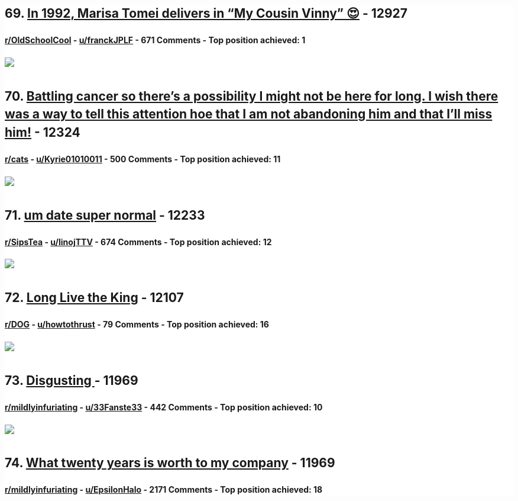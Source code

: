 ## 69. [In 1992, Marisa Tomei delivers in “My Cousin Vinny” 😍](http://reddit.com/r/OldSchoolCool/comments/1bci8i6/in_1992_marisa_tomei_delivers_in_my_cousin_vinny/) - 12927
#### [r/OldSchoolCool](http://reddit.com/r/OldSchoolCool) - [u/franckJPLF](http://reddit.com/u/franckJPLF) - 671 Comments - Top position achieved: 1

<a href="https://v.redd.it/uu3q6hmdjsnc1"><img src="https://external-preview.redd.it/Mno5MzlwZWRqc25jMWdF347ibGIPOBo13eB4X9fpPc-8y4YZRxXLriSa1jik.png?width=140&amp;height=140&amp;crop=140:140,smart&amp;format=jpg&amp;v=enabled&amp;lthumb=true&amp;s=91ce2d272f960719975d79ce7dfa657e5fb05c87"></img></a>

## 70. [Battling cancer so there’s a possibility I might not be here for long. I wish there was a way to tell this attention hoe that I am not abandoning him and that I’ll miss him!](http://reddit.com/r/cats/comments/1bc5xvx/battling_cancer_so_theres_a_possibility_i_might/) - 12324
#### [r/cats](http://reddit.com/r/cats) - [u/Kyrie01010011](http://reddit.com/u/Kyrie01010011) - 500 Comments - Top position achieved: 11

<a href="https://www.reddit.com/gallery/1bc5xvx"><img src="https://a.thumbs.redditmedia.com/zgrBBLBjYhZJi1UygWExrB677d9KhVFVEwQGXuurZT4.jpg"></img></a>

## 71. [um date super normal](http://reddit.com/r/SipsTea/comments/1bc0iul/um_date_super_normal/) - 12233
#### [r/SipsTea](http://reddit.com/r/SipsTea) - [u/linojTTV](http://reddit.com/u/linojTTV) - 674 Comments - Top position achieved: 12

<a href="https://v.redd.it/u9abv22csonc1"><img src="https://external-preview.redd.it/OGE5ZW5nYmRzb25jMW4hXCGENCL06OUM8bzKoulUxgR9XoehOe4YHRotfMLV.png?width=140&amp;height=140&amp;crop=140:140,smart&amp;format=jpg&amp;v=enabled&amp;lthumb=true&amp;s=2ca9427554cbcd50eb2c0ae1092195b4c6dbe43c"></img></a>

## 72. [Long Live the King](http://reddit.com/r/DOG/comments/1bcaylg/long_live_the_king/) - 12107
#### [r/DOG](http://reddit.com/r/DOG) - [u/howtothrust](http://reddit.com/u/howtothrust) - 79 Comments - Top position achieved: 16

<a href="https://v.redd.it/7tz0w1xr4rnc1"><img src="https://external-preview.redd.it/cG5laTIyaHU0cm5jMcP4RU7tVioa4Q6hvAImnVoxhYu_qajxl6LCkNjQzVwG.png?width=140&amp;height=140&amp;crop=140:140,smart&amp;format=jpg&amp;v=enabled&amp;lthumb=true&amp;s=08d88d81515e3220816c1f13abb250ef8dcb4c16"></img></a>

## 73. [Disgusting ](http://reddit.com/r/mildlyinfuriating/comments/1bcgzk7/disgusting/) - 11969
#### [r/mildlyinfuriating](http://reddit.com/r/mildlyinfuriating) - [u/33Fanste33](http://reddit.com/u/33Fanste33) - 442 Comments - Top position achieved: 10

<a href="https://i.redd.it/9o6j2szjasnc1.jpeg"><img src="https://a.thumbs.redditmedia.com/Zs9v7lqNQ0I0Y_1G-Vnt2pyL0bFoH85t2_rH-iIIKk4.jpg"></img></a>

## 74. [What twenty years is worth to my company](http://reddit.com/r/mildlyinfuriating/comments/1bcg2hv/what_twenty_years_is_worth_to_my_company/) - 11969
#### [r/mildlyinfuriating](http://reddit.com/r/mildlyinfuriating) - [u/EpsilonHalo](http://reddit.com/u/EpsilonHalo) - 2171 Comments - Top position achieved: 18
